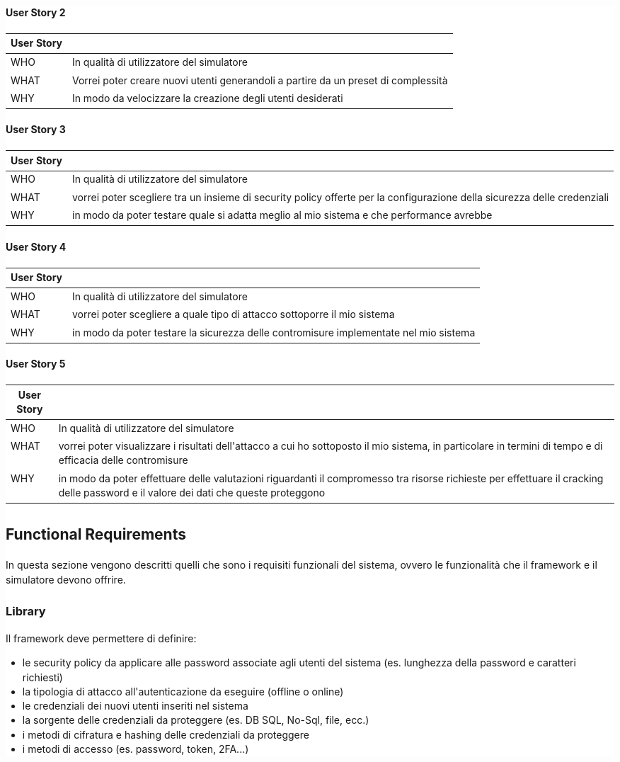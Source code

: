 #### User Story 2

|  User Story 	|    	|
|-------------	|-----	|
| WHO         	| In qualità di utilizzatore del simulatore	|
| WHAT        	| Vorrei poter creare nuovi utenti generandoli a partire da un preset di complessità |
| WHY         	| In modo da velocizzare la creazione degli utenti desiderati	|


#### User Story 3

|  User Story 	|    	|
|-------------	|-----	|
| WHO         	| In qualità di utilizzatore del simulatore	|
| WHAT        	| vorrei poter scegliere tra un insieme di security policy offerte per la configurazione della sicurezza delle credenziali 	|
| WHY         	| in modo da poter testare quale si adatta meglio al mio sistema e che performance avrebbe 	|

#### User Story 4

|  User Story 	|    	|
|-------------	|-----	|
| WHO         	| In qualità di utilizzatore del simulatore	|
| WHAT        	| vorrei poter scegliere a quale tipo di attacco sottoporre il mio sistema 	|
| WHY         	| in modo da poter testare la sicurezza delle contromisure implementate nel mio sistema 	|

#### User Story 5

|  User Story 	|    	|
|-------------	|-----	|
| WHO         	| In qualità di utilizzatore del simulatore	|
| WHAT        	| vorrei poter visualizzare i risultati dell'attacco a cui ho sottoposto il mio sistema, in particolare in termini di tempo e di efficacia delle contromisure 	|
| WHY         	| in modo da poter effettuare delle valutazioni riguardanti il compromesso tra risorse richieste per effettuare il cracking delle password e il valore dei dati che queste proteggono 	|

## Functional Requirements

In questa sezione vengono descritti quelli che sono i requisiti funzionali del sistema, ovvero le funzionalità che il framework e il simulatore devono offrire.

### Library

Il framework deve permettere di definire:
- le security policy da applicare alle password associate agli utenti del sistema (es. lunghezza della password e caratteri richiesti)
- la tipologia di attacco all'autenticazione da eseguire (offline o online)
- le credenziali dei nuovi utenti inseriti nel sistema
- la sorgente delle credenziali da proteggere (es. DB SQL, No-Sql, file, ecc.)
- i metodi di cifratura e hashing delle credenziali da proteggere
- i metodi di accesso (es. password, token, 2FA...)

